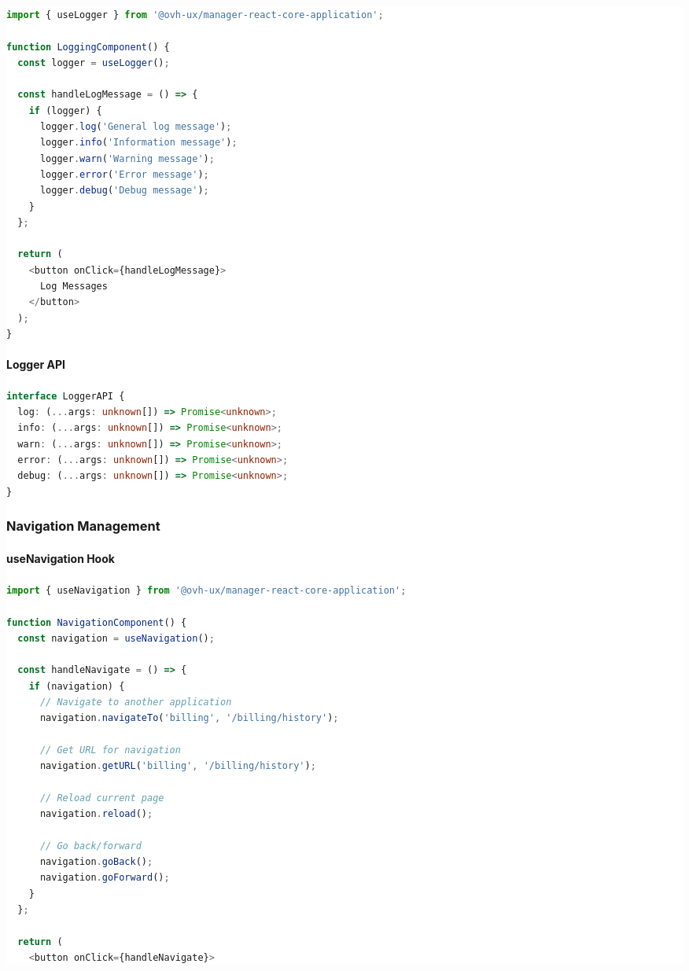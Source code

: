 ```typescript
import { useLogger } from '@ovh-ux/manager-react-core-application';

function LoggingComponent() {
  const logger = useLogger();
  
  const handleLogMessage = () => {
    if (logger) {
      logger.log('General log message');
      logger.info('Information message');
      logger.warn('Warning message');
      logger.error('Error message');
      logger.debug('Debug message');
    }
  };
  
  return (
    <button onClick={handleLogMessage}>
      Log Messages
    </button>
  );
}
```

#### Logger API

```typescript
interface LoggerAPI {
  log: (...args: unknown[]) => Promise<unknown>;
  info: (...args: unknown[]) => Promise<unknown>;
  warn: (...args: unknown[]) => Promise<unknown>;
  error: (...args: unknown[]) => Promise<unknown>;
  debug: (...args: unknown[]) => Promise<unknown>;
}
```

### Navigation Management

#### useNavigation Hook

```typescript
import { useNavigation } from '@ovh-ux/manager-react-core-application';

function NavigationComponent() {
  const navigation = useNavigation();
  
  const handleNavigate = () => {
    if (navigation) {
      // Navigate to another application
      navigation.navigateTo('billing', '/billing/history');
      
      // Get URL for navigation
      navigation.getURL('billing', '/billing/history');
      
      // Reload current page
      navigation.reload();
      
      // Go back/forward
      navigation.goBack();
      navigation.goForward();
    }
  };
  
  return (
    <button onClick={handleNavigate}>
```